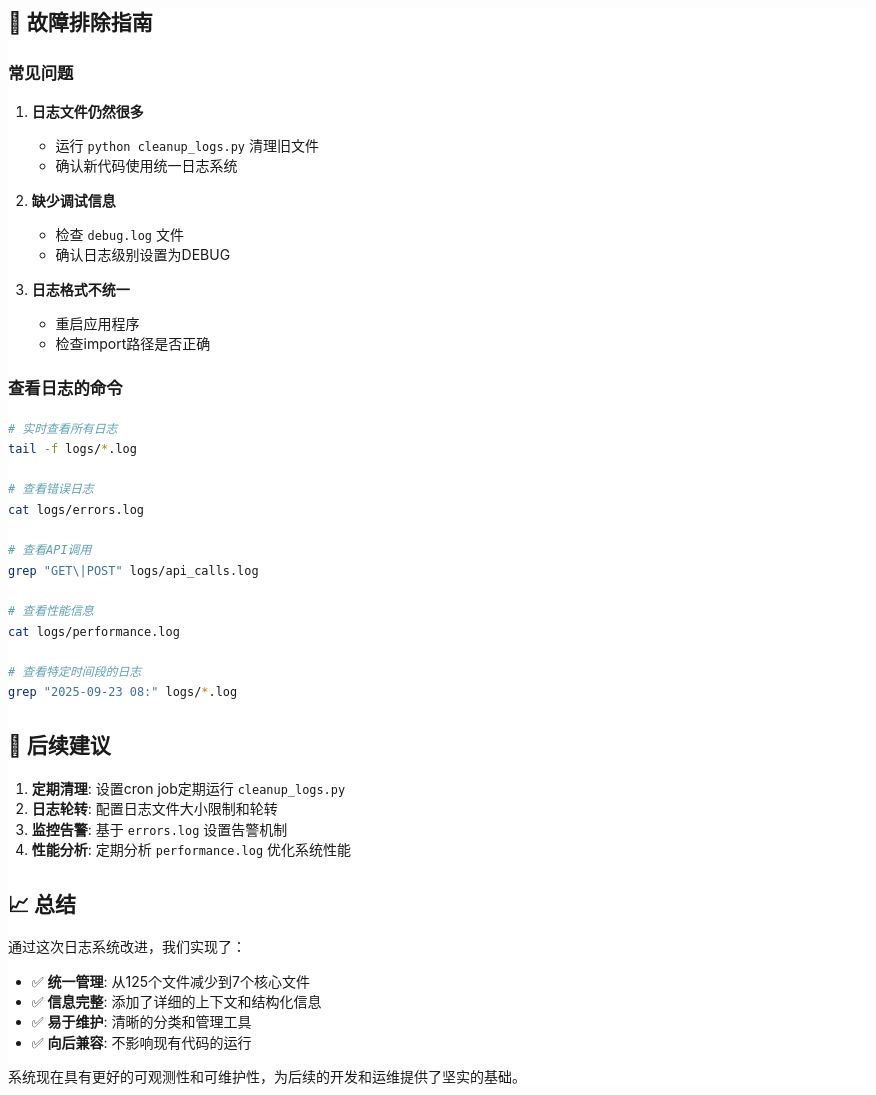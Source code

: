 ## 🎯 故障排除指南

### 常见问题

1. **日志文件仍然很多**
   - 运行 `python cleanup_logs.py` 清理旧文件
   - 确认新代码使用统一日志系统

2. **缺少调试信息**
   - 检查 `debug.log` 文件
   - 确认日志级别设置为DEBUG

3. **日志格式不统一**
   - 重启应用程序
   - 检查import路径是否正确

### 查看日志的命令

```bash
# 实时查看所有日志
tail -f logs/*.log

# 查看错误日志
cat logs/errors.log

# 查看API调用
grep "GET\|POST" logs/api_calls.log

# 查看性能信息
cat logs/performance.log

# 查看特定时间段的日志
grep "2025-09-23 08:" logs/*.log
```

## 🚀 后续建议

1. **定期清理**: 设置cron job定期运行 `cleanup_logs.py`
2. **日志轮转**: 配置日志文件大小限制和轮转
3. **监控告警**: 基于 `errors.log` 设置告警机制
4. **性能分析**: 定期分析 `performance.log` 优化系统性能

## 📈 总结

通过这次日志系统改进，我们实现了：
- ✅ **统一管理**: 从125个文件减少到7个核心文件
- ✅ **信息完整**: 添加了详细的上下文和结构化信息
- ✅ **易于维护**: 清晰的分类和管理工具
- ✅ **向后兼容**: 不影响现有代码的运行

系统现在具有更好的可观测性和可维护性，为后续的开发和运维提供了坚实的基础。